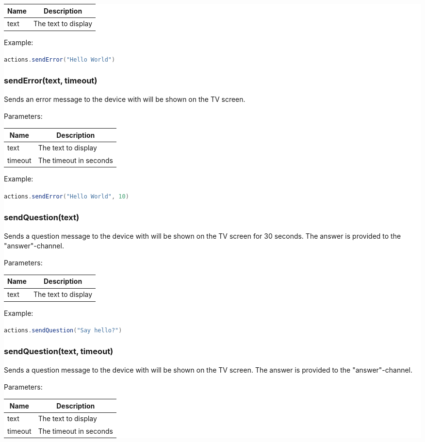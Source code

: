 | Name    | Description                                                          |
|---------|----------------------------------------------------------------------|
| text    | The text to display                                                  |

Example:

```java
actions.sendError("Hello World")
```

### sendError(text, timeout)

Sends an error message to the device with will be shown on the TV screen.

Parameters:

| Name    | Description                                                          |
|---------|----------------------------------------------------------------------|
| text    | The text to display                                                  |
| timeout | The timeout in seconds                                               |

Example:

```java
actions.sendError("Hello World", 10)
```

### sendQuestion(text)

Sends a question message to the device with will be shown on the TV screen for 30 seconds.
The answer is provided to the "answer"-channel.

Parameters:

| Name    | Description                                                          |
|---------|----------------------------------------------------------------------|
| text    | The text to display                                                  |

Example:

```java
actions.sendQuestion("Say hello?")
```

### sendQuestion(text, timeout)

Sends a question message to the device with will be shown on the TV screen.
The answer is provided to the "answer"-channel.

Parameters:

| Name    | Description                                                          |
|---------|----------------------------------------------------------------------|
| text    | The text to display                                                  |
| timeout | The timeout in seconds                                               |

